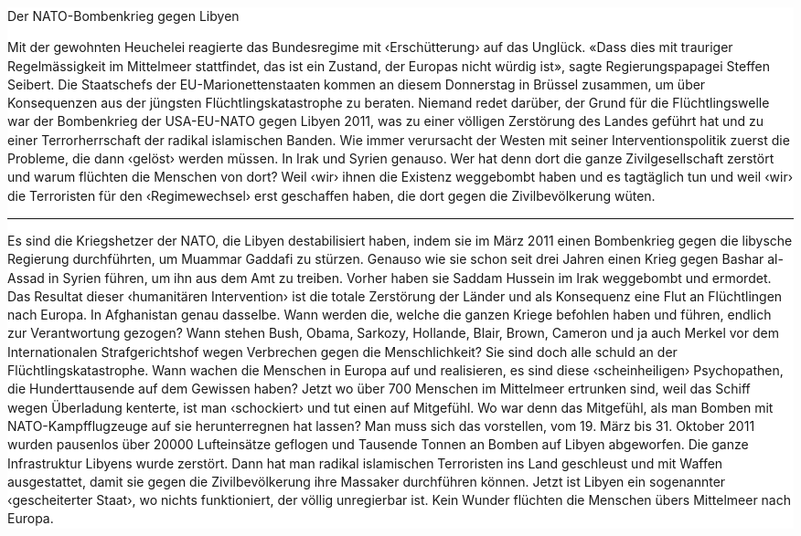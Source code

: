 
Der NATO-Bombenkrieg gegen Libyen

Mit der gewohnten Heuchelei reagierte das Bundesregime mit ‹Erschütterung› auf das Unglück. «Dass dies mit
trauriger Regelmässigkeit im Mittelmeer stattfindet, das ist ein Zustand, der Europas nicht würdig ist», sagte
Regierungspapagei Steffen Seibert. Die Staatschefs der EU-Marionettenstaaten kommen an diesem Donnerstag
in Brüssel zusammen, um über Konsequenzen aus der jüngsten Flüchtlingskatastrophe zu beraten. Niemand
redet darüber, der Grund für die Flüchtlingswelle war der Bombenkrieg der USA-EU-NATO gegen Libyen 2011,
was zu einer völligen Zerstörung des Landes geführt hat und zu einer Terrorherrschaft der radikal islamischen
Banden.
Wie immer verursacht der Westen mit seiner Interventionspolitik zuerst die Probleme, die dann ‹gelöst› werden
müssen. In Irak und Syrien genauso. Wer hat denn dort die ganze Zivilgesellschaft zerstört und warum flüchten
die Menschen von dort? Weil ‹wir› ihnen die Existenz weggebombt haben und es tagtäglich tun und weil ‹wir›
die Terroristen für den ‹Regimewechsel› erst geschaffen haben, die dort gegen die Zivilbevölkerung wüten.


-----

Es sind die Kriegshetzer der NATO, die Libyen destabilisiert haben, indem sie im März 2011 einen Bombenkrieg
gegen die libysche Regierung durchführten, um Muammar Gaddafi zu stürzen. Genauso wie sie schon seit drei
Jahren einen Krieg gegen Bashar al-Assad in Syrien führen, um ihn aus dem Amt zu treiben. Vorher haben sie
Saddam Hussein im Irak weggebombt und ermordet. Das Resultat dieser ‹humanitären Intervention› ist die
totale Zerstörung der Länder und als Konsequenz eine Flut an Flüchtlingen nach Europa.
In Afghanistan genau dasselbe. Wann werden die, welche die ganzen Kriege befohlen haben und führen, endlich
zur Verantwortung gezogen? Wann stehen Bush, Obama, Sarkozy, Hollande, Blair, Brown, Cameron und ja auch
Merkel vor dem Internationalen Strafgerichtshof wegen Verbrechen gegen die Menschlichkeit? Sie sind doch
alle schuld an der Flüchtlingskatastrophe. Wann wachen die Menschen in Europa auf und realisieren, es sind
diese ‹scheinheiligen› Psychopathen, die Hunderttausende auf dem Gewissen haben?
Jetzt wo über 700 Menschen im Mittelmeer ertrunken sind, weil das Schiff wegen Überladung kenterte, ist man
‹schockiert› und tut einen auf Mitgefühl. Wo war denn das Mitgefühl, als man Bomben mit NATO-Kampfflugzeuge auf sie herunterregnen hat lassen? Man muss sich das vorstellen, vom 19. März bis 31. Oktober 2011 wurden
pausenlos über 20000 Lufteinsätze geflogen und Tausende Tonnen an Bomben auf Libyen abgeworfen.
Die ganze Infrastruktur Libyens wurde zerstört. Dann hat man radikal islamischen Terroristen ins Land geschleust und mit Waffen ausgestattet, damit sie gegen die Zivilbevölkerung ihre Massaker durchführen können.
Jetzt ist Libyen ein sogenannter ‹gescheiterter Staat›, wo nichts funktioniert, der völlig unregierbar ist. Kein
Wunder flüchten die Menschen übers Mittelmeer nach Europa.
